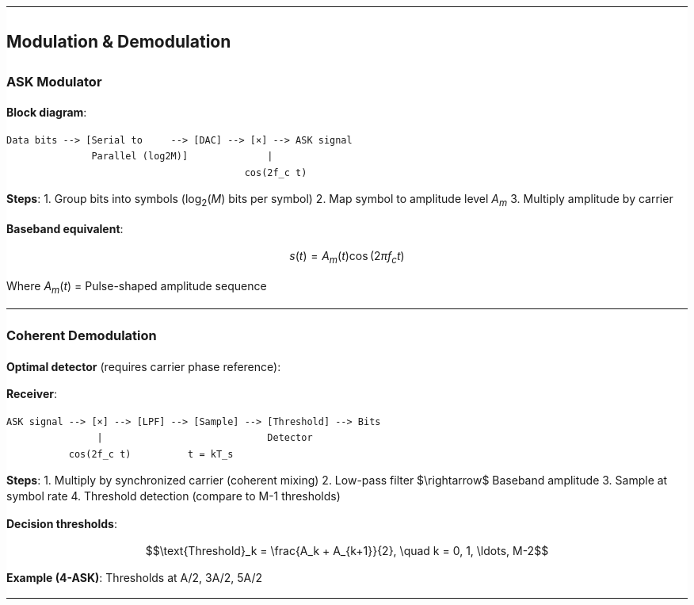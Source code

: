------------------------------------------------------------------------

</div>

## Modulation & Demodulation

### ASK Modulator

**Block diagram**:

    Data bits --> [Serial to     --> [DAC] --> [×] --> ASK signal
                   Parallel (log2M)]              |
                                              cos(2f_c t)

**Steps**: 1. Group bits into symbols ($`\log_2(M)`$ bits per
symbol) 2. Map symbol to amplitude level $`A_m`$ 3. Multiply amplitude
by carrier

**Baseband equivalent**:

``` math
s(t) = A_m(t) \cos(2\pi f_c t)
```

Where $`A_m(t)`$ = Pulse-shaped amplitude sequence

<div class="center">

------------------------------------------------------------------------

</div>

### Coherent Demodulation

**Optimal detector** (requires carrier phase reference):

**Receiver**:

    ASK signal --> [×] --> [LPF] --> [Sample] --> [Threshold] --> Bits
                    |                             Detector
               cos(2f_c t)          t = kT_s

**Steps**: 1. Multiply by synchronized carrier (coherent mixing) 2.
Low-pass filter \$\rightarrow\$ Baseband amplitude 3.
Sample at symbol rate 4. Threshold detection (compare to M-1 thresholds)

**Decision thresholds**:

``` math
\text{Threshold}_k = \frac{A_k + A_{k+1}}{2}, \quad k = 0, 1, \ldots, M-2
```

**Example (4-ASK)**: Thresholds at A/2, 3A/2, 5A/2

<div class="center">

------------------------------------------------------------------------
